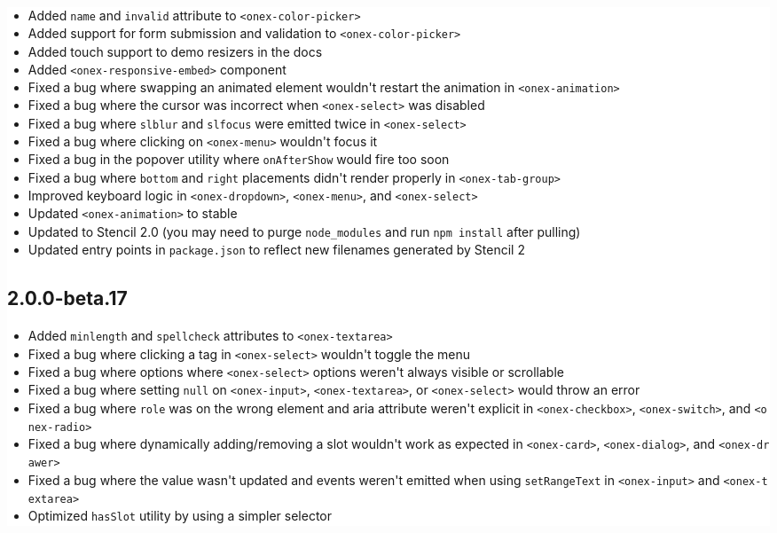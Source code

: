 - Added `name` and `invalid` attribute to `<onex-color-picker>`
- Added support for form submission and validation to `<onex-color-picker>`
- Added touch support to demo resizers in the docs
- Added `<onex-responsive-embed>` component
- Fixed a bug where swapping an animated element wouldn't restart the animation in `<onex-animation>`
- Fixed a bug where the cursor was incorrect when `<onex-select>` was disabled
- Fixed a bug where `slblur` and `slfocus` were emitted twice in `<onex-select>`
- Fixed a bug where clicking on `<onex-menu>` wouldn't focus it
- Fixed a bug in the popover utility where `onAfterShow` would fire too soon
- Fixed a bug where `bottom` and `right` placements didn't render properly in `<onex-tab-group>`
- Improved keyboard logic in `<onex-dropdown>`, `<onex-menu>`, and `<onex-select>`
- Updated `<onex-animation>` to stable
- Updated to Stencil 2.0 (you may need to purge `node_modules` and run `npm install` after pulling)
- Updated entry points in `package.json` to reflect new filenames generated by Stencil 2

## 2.0.0-beta.17

- Added `minlength` and `spellcheck` attributes to `<onex-textarea>`
- Fixed a bug where clicking a tag in `<onex-select>` wouldn't toggle the menu
- Fixed a bug where options where `<onex-select>` options weren't always visible or scrollable
- Fixed a bug where setting `null` on `<onex-input>`, `<onex-textarea>`, or `<onex-select>` would throw an error
- Fixed a bug where `role` was on the wrong element and aria attribute weren't explicit in `<onex-checkbox>`, `<onex-switch>`, and `<onex-radio>`
- Fixed a bug where dynamically adding/removing a slot wouldn't work as expected in `<onex-card>`, `<onex-dialog>`, and `<onex-drawer>`
- Fixed a bug where the value wasn't updated and events weren't emitted when using `setRangeText` in `<onex-input>` and `<onex-textarea>`
- Optimized `hasSlot` utility by using a simpler selector
